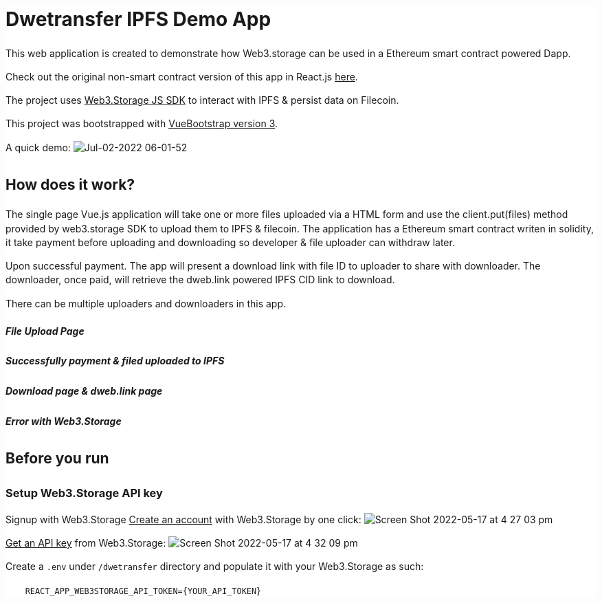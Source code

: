 # Dwetransfer IPFS Demo App
This web application is created to demonstrate how Web3.storage can be used in a Ethereum smart contract powered Dapp. 

Check out the original non-smart contract version of this app in React.js [here](https://github.com/jenks-guo-filecoin/ipfs-filecoin-storage-demo). 

The project uses [Web3.Storage JS SDK](https://web3.storage/docs/reference/js-client-library/#examples) to interact with IPFS & persist data on Filecoin. 

This project was bootstrapped with [VueBootstrap version 3](https://bootstrap-vue.org/).

A quick demo: 
![Jul-02-2022 06-01-52](https://user-images.githubusercontent.com/100632895/176961535-55fb6647-3952-4649-bd27-76deb0a0c908.gif)

## How does it work?
The single page Vue.js application will take one or more files uploaded via a HTML form and use the client.put(files) method provided by web3.storage SDK to upload them to IPFS & filecoin. The application has a Ethereum smart contract writen in solidity, it take payment before uploading and downloading so developer & file uploader can withdraw later. 

Upon successful payment. The app will present a download link with file ID to uploader to share with downloader. The downloader, once paid, will retrieve the dweb.link powered IPFS CID link to download. 

There can be multiple uploaders and downloaders in this app. 

##### File Upload Page


##### Successfully payment & filed uploaded to IPFS 

##### Download page & dweb.link page

##### Error with Web3.Storage
>

## Before you run

### Setup Web3.Storage API key

Signup with Web3.Storage
[Create an account](https://web3.storage/login/) with Web3.Storage by one click: 
<img width="876" alt="Screen Shot 2022-05-17 at 4 27 03 pm" src="https://user-images.githubusercontent.com/100632895/168743504-58a88b19-4da3-4425-a04a-818d50274aee.png">

[Get an API key](https://web3.storage/tokens/) from Web3.Storage: 
<img width="666" alt="Screen Shot 2022-05-17 at 4 32 09 pm" src="https://user-images.githubusercontent.com/100632895/168744279-76434209-b2fe-4b9b-b22d-426aed8a8e42.png">

Create a `.env` under `/dwetransfer` directory and populate it with your Web3.Storage as such: 

```shell
    REACT_APP_WEB3STORAGE_API_TOKEN={YOUR_API_TOKEN}
```
